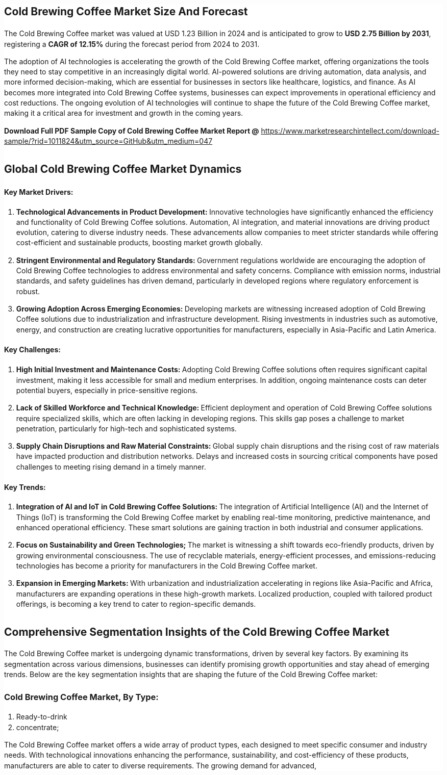 <h2>Cold Brewing Coffee Market Size And Forecast</h2><p>The Cold Brewing Coffee market was valued at USD 1.23 Billion in 2024 and is anticipated to grow to <strong>USD 2.75 Billion by 2031</strong>, registering a <strong>CAGR of 12.15%</strong> during the forecast period from 2024 to 2031.</p><p>The adoption of AI technologies is accelerating the growth of the Cold Brewing Coffee market, offering organizations the tools they need to stay competitive in an increasingly digital world. AI-powered solutions are driving automation, data analysis, and more informed decision-making, which are essential for businesses in sectors like healthcare, logistics, and finance. As AI becomes more integrated into Cold Brewing Coffee systems, businesses can expect improvements in operational efficiency and cost reductions. The ongoing evolution of AI technologies will continue to shape the future of the Cold Brewing Coffee market, making it a critical area for investment and growth in the coming years.</p><p><strong>Download Full PDF Sample Copy of Cold Brewing Coffee Market Report @</strong>&nbsp;<a href="https://www.marketresearchintellect.com/download-sample/?rid=1011824&amp;utm_source=GitHub&amp;utm_medium=047">https://www.marketresearchintellect.com/download-sample/?rid=1011824&amp;utm_source=GitHub&amp;utm_medium=047</a></p><h2>Global Cold Brewing Coffee Market Dynamics</h2><h4><strong>Key Market Drivers:</strong></h4><ol><li><p><strong>Technological Advancements in Product Development:&nbsp;</strong>Innovative technologies have significantly enhanced the efficiency and functionality of Cold Brewing Coffee solutions. Automation, AI integration, and material innovations are driving product evolution, catering to diverse industry needs. These advancements allow companies to meet stricter standards while offering cost-efficient and sustainable products, boosting market growth globally.</p></li><li><p><strong>Stringent Environmental and Regulatory Standards:&nbsp;</strong>Government regulations worldwide are encouraging the adoption of Cold Brewing Coffee technologies to address environmental and safety concerns. Compliance with emission norms, industrial standards, and safety guidelines has driven demand, particularly in developed regions where regulatory enforcement is robust.</p></li><li><p><strong>Growing Adoption Across Emerging Economies:&nbsp;</strong>Developing markets are witnessing increased adoption of Cold Brewing Coffee solutions due to industrialization and infrastructure development. Rising investments in industries such as automotive, energy, and construction are creating lucrative opportunities for manufacturers, especially in Asia-Pacific and Latin America.</p></li></ol><h4><strong>Key Challenges:</strong></h4><ol><li><p><strong>High Initial Investment and Maintenance Costs:&nbsp;</strong>Adopting Cold Brewing Coffee solutions often requires significant capital investment, making it less accessible for small and medium enterprises. In addition, ongoing maintenance costs can deter potential buyers, especially in price-sensitive regions.</p></li><li><p><strong>Lack of Skilled Workforce and Technical Knowledge:&nbsp;</strong>Efficient deployment and operation of Cold Brewing Coffee solutions require specialized skills, which are often lacking in developing regions. This skills gap poses a challenge to market penetration, particularly for high-tech and sophisticated systems.</p></li><li><p><strong>Supply Chain Disruptions and Raw Material Constraints:&nbsp;</strong>Global supply chain disruptions and the rising cost of raw materials have impacted production and distribution networks. Delays and increased costs in sourcing critical components have posed challenges to meeting rising demand in a timely manner.</p></li></ol><h4><strong>Key Trends:</strong></h4><ol><li><p><strong>Integration of AI and IoT in Cold Brewing Coffee Solutions:&nbsp;</strong>The integration of Artificial Intelligence (AI) and the Internet of Things (IoT) is transforming the Cold Brewing Coffee market by enabling real-time monitoring, predictive maintenance, and enhanced operational efficiency. These smart solutions are gaining traction in both industrial and consumer applications.</p></li><li><p><strong>Focus on Sustainability and Green Technologies;&nbsp;</strong>The market is witnessing a shift towards eco-friendly products, driven by growing environmental consciousness. The use of recyclable materials, energy-efficient processes, and emissions-reducing technologies has become a priority for manufacturers in the Cold Brewing Coffee market.</p></li><li><p><strong>Expansion in Emerging Markets:&nbsp;</strong>With urbanization and industrialization accelerating in regions like Asia-Pacific and Africa, manufacturers are expanding operations in these high-growth markets. Localized production, coupled with tailored product offerings, is becoming a key trend to cater to region-specific demands.</p></li></ol><div class="article-main__content" data-test-id="publishing-text-block"><h2>Comprehensive Segmentation Insights of the Cold Brewing Coffee Market</h2><p>The Cold Brewing Coffee market is undergoing dynamic transformations, driven by several key factors. By examining its segmentation across various dimensions, businesses can identify promising growth opportunities and stay ahead of emerging trends. Below are the key segmentation insights that are shaping the future of the Cold Brewing Coffee market:</p><h3><strong>Cold Brewing Coffee Market, By Type:<br /></strong></h3><ol><li>Ready-to-drink<li> concentrate;</li></ol><p>The Cold Brewing Coffee market offers a wide array of product types, each designed to meet specific consumer and industry needs. With technological innovations enhancing the performance, sustainability, and cost-efficiency of these products, manufacturers are able to cater to diverse requirements. The growing demand for advanced,